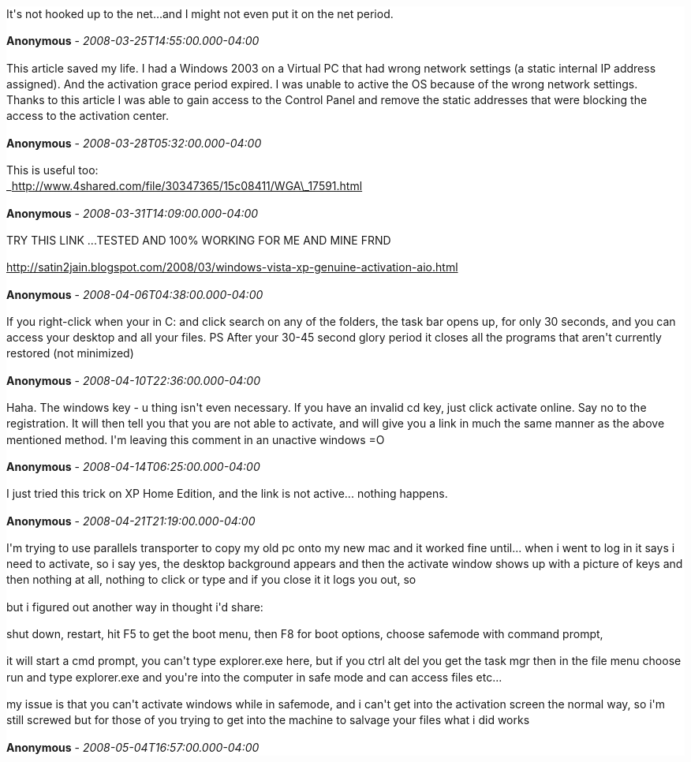 It's not hooked up to the net...and I might not even put it on the net period.

**Anonymous** - *2008-03-25T14:55:00.000-04:00*

This article saved my life. I had a Windows 2003 on a Virtual PC that had wrong network settings (a static internal IP address assigned). And the activation grace period expired. I was unable to active the OS because of the wrong network settings.  
Thanks to this article I was able to gain access to the Control Panel and remove the static addresses that were blocking the access to the activation center.

**Anonymous** - *2008-03-28T05:32:00.000-04:00*

This is useful too:  
\_http://www.4shared.com/file/30347365/15c08411/WGA\_17591.html

**Anonymous** - *2008-03-31T14:09:00.000-04:00*

TRY THIS LINK ...TESTED AND 100% WORKING FOR ME AND MINE FRND   
  
  
http://satin2jain.blogspot.com/2008/03/windows-vista-xp-genuine-activation-aio.html

**Anonymous** - *2008-04-06T04:38:00.000-04:00*

If you right-click when your in C: and click search on any of the folders, the task bar opens up, for only 30 seconds, and you can access your desktop and all your files. PS After your 30-45 second glory period it closes all the programs that aren't currently restored (not minimized)

**Anonymous** - *2008-04-10T22:36:00.000-04:00*

Haha. The windows key - u thing isn't even necessary. If you have an invalid cd key, just click activate online. Say no to the registration. It will then tell you that you are not able to activate, and will give you a link in much the same manner as the above mentioned method. I'm leaving this comment in an unactive windows =O

**Anonymous** - *2008-04-14T06:25:00.000-04:00*

I just tried this trick on XP Home Edition, and the link is not active... nothing happens.

**Anonymous** - *2008-04-21T21:19:00.000-04:00*

I'm trying to use parallels transporter to copy my old pc onto my new mac and it worked fine until... when i went to log in it says i need to activate, so i say yes, the desktop background appears and then the activate window shows up with a picture of keys and then nothing at all, nothing to click or type and if you close it it logs you out, so  
  
but i figured out another way in thought i'd share:  
  
shut down, restart, hit F5 to get the boot menu, then F8 for boot options, choose safemode with command prompt,  
  
 it will start a cmd prompt, you can't type explorer.exe here, but if you ctrl alt del you get the task mgr then in the file menu choose run and type explorer.exe and you're into the computer in safe mode and can access files etc...  
  
my issue is that you can't activate windows while in safemode, and i can't get into the activation screen the normal way, so i'm still screwed but for those of you trying to get into the machine to salvage your files what i did works

**Anonymous** - *2008-05-04T16:57:00.000-04:00*
